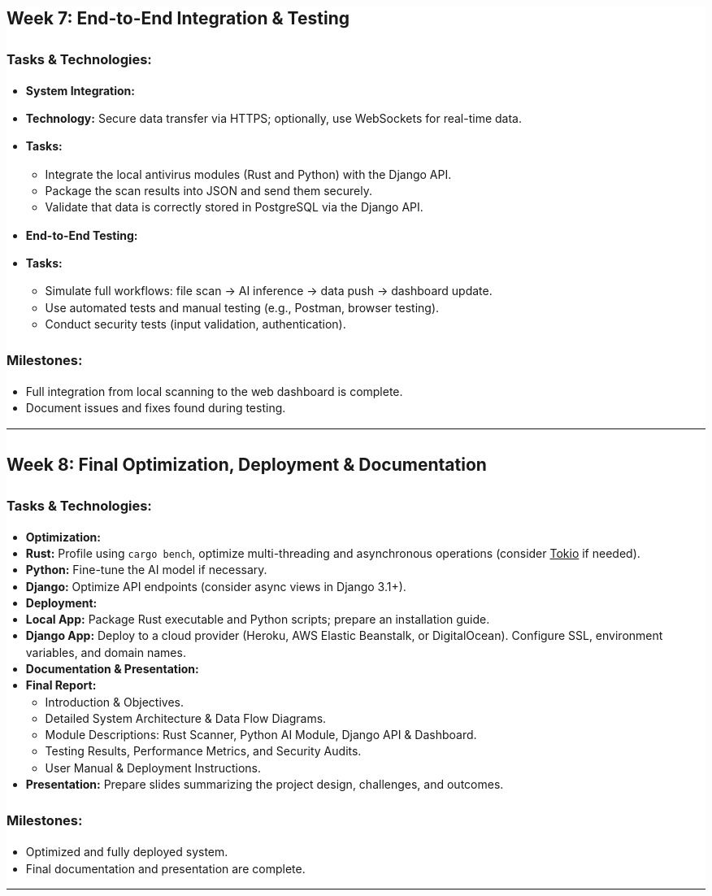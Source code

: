 
## Week 7: End-to-End Integration & Testing

### Tasks & Technologies:
- **System Integration:**
- **Technology:** Secure data transfer via HTTPS; optionally, use WebSockets for real-time data.
- **Tasks:**
  - Integrate the local antivirus modules (Rust and Python) with the Django API.
  - Package the scan results into JSON and send them securely.
  - Validate that data is correctly stored in PostgreSQL via the Django API.

- **End-to-End Testing:**
- **Tasks:**
  - Simulate full workflows: file scan → AI inference → data push → dashboard update.
  - Use automated tests and manual testing (e.g., Postman, browser testing).
  - Conduct security tests (input validation, authentication).

### Milestones:
- Full integration from local scanning to the web dashboard is complete.
- Document issues and fixes found during testing.

---

## Week 8: Final Optimization, Deployment & Documentation

### Tasks & Technologies:
- **Optimization:**
- **Rust:** Profile using `cargo bench`, optimize multi-threading and asynchronous operations (consider [Tokio](https://tokio.rs/) if needed).
- **Python:** Fine-tune the AI model if necessary.
- **Django:** Optimize API endpoints (consider async views in Django 3.1+).
- **Deployment:**
- **Local App:** Package Rust executable and Python scripts; prepare an installation guide.
- **Django App:** Deploy to a cloud provider (Heroku, AWS Elastic Beanstalk, or DigitalOcean). Configure SSL, environment variables, and domain names.
- **Documentation & Presentation:**
- **Final Report:**  
  - Introduction & Objectives.
  - Detailed System Architecture & Data Flow Diagrams.
  - Module Descriptions: Rust Scanner, Python AI Module, Django API & Dashboard.
  - Testing Results, Performance Metrics, and Security Audits.
  - User Manual & Deployment Instructions.
- **Presentation:** Prepare slides summarizing the project design, challenges, and outcomes.

### Milestones:
- Optimized and fully deployed system.
- Final documentation and presentation are complete.

---
